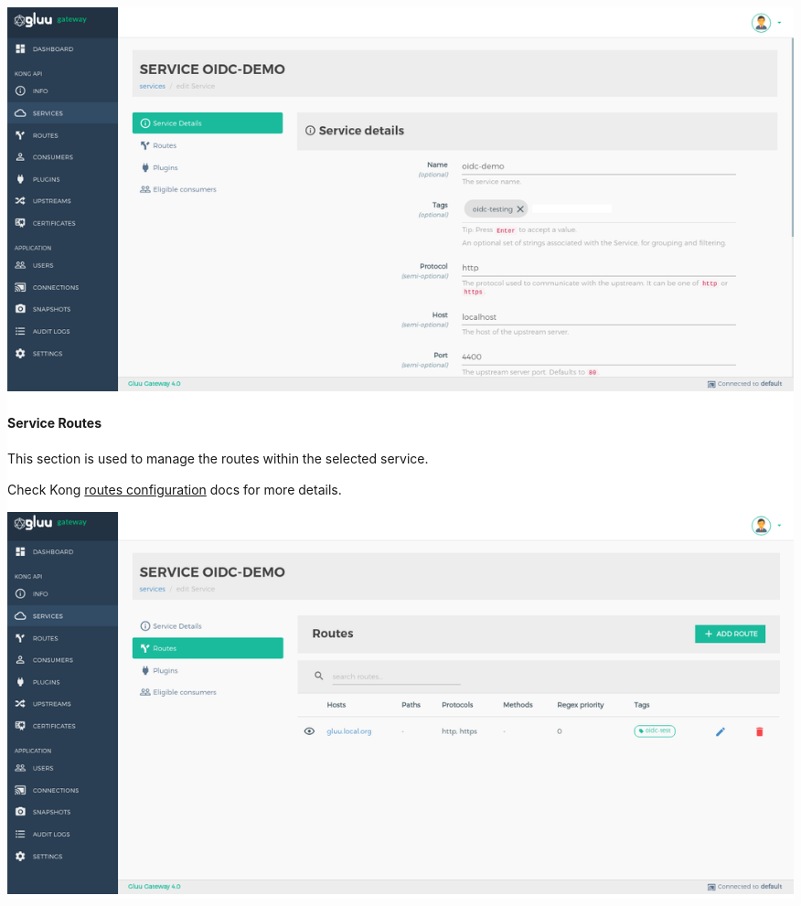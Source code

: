 [![3_service_manage](img/3_service_manage.png)](img/3_service_manage.png)

#### Service Routes
This section is used to manage the routes within the selected service.

Check Kong [routes configuration](https://docs.konghq.com/1.3.x/proxy/#routes-and-matching-capabilities) docs for more details.

[![3_service_routes](img/3_service_routes.png)](img/3_service_routes.png)
